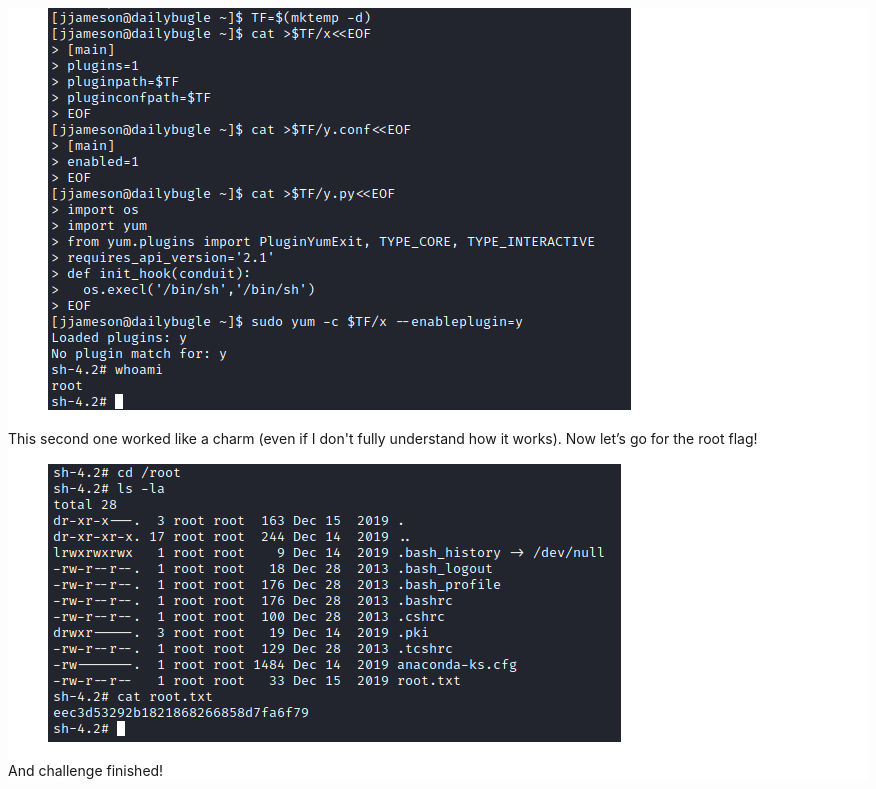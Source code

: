 <figure><img src="../../.gitbook/assets/dailybugle47.png" alt=""><figcaption></figcaption></figure>

This second one worked like a charm (even if I don't fully understand how it works). Now let’s go for the root flag!

<figure><img src="../../.gitbook/assets/dailybugle48.png" alt=""><figcaption></figcaption></figure>

And challenge finished!